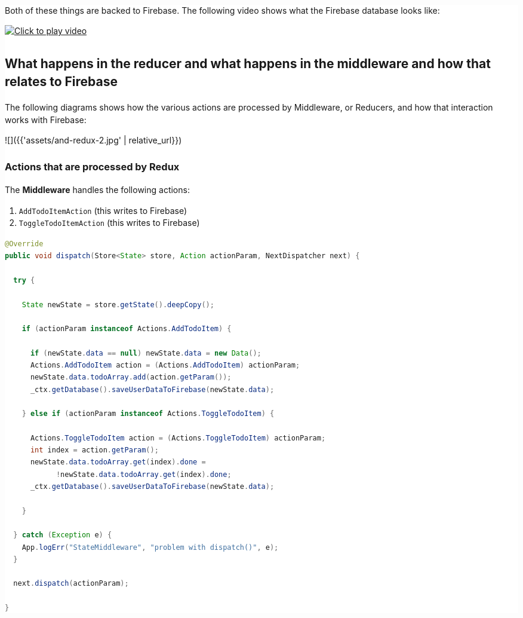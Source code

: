 Both of these things are backed to Firebase. The following video shows what the Firebase 
database looks like:

[![Click to play video](https://img.youtube.com/vi/Tdnedi6EVxQ/0.jpg)](
https://youtu.be/Tdnedi6EVxQ "Click to play video")

## What happens in the reducer and what happens in the middleware and how that relates to Firebase

The following diagrams shows how the various actions are processed by Middleware, or Reducers, and how that interaction works with Firebase:

![]({{'assets/and-redux-2.jpg' | relative_url}})

### Actions that are processed by Redux

The **Middleware** handles the following actions:

  1. `AddTodoItemAction` (this writes to Firebase)
  2. `ToggleTodoItemAction` (this writes to Firebase)

```java
@Override
public void dispatch(Store<State> store, Action actionParam, NextDispatcher next) {
 
  try {
 
    State newState = store.getState().deepCopy();
 
    if (actionParam instanceof Actions.AddTodoItem) {
 
      if (newState.data == null) newState.data = new Data();
      Actions.AddTodoItem action = (Actions.AddTodoItem) actionParam;
      newState.data.todoArray.add(action.getParam());
      _ctx.getDatabase().saveUserDataToFirebase(newState.data);
 
    } else if (actionParam instanceof Actions.ToggleTodoItem) {
 
      Actions.ToggleTodoItem action = (Actions.ToggleTodoItem) actionParam;
      int index = action.getParam();
      newState.data.todoArray.get(index).done = 
            !newState.data.todoArray.get(index).done;
      _ctx.getDatabase().saveUserDataToFirebase(newState.data);
 
    }
 
  } catch (Exception e) {
    App.logErr("StateMiddleware", "problem with dispatch()", e);
  }
 
  next.dispatch(actionParam);
 
}
```
